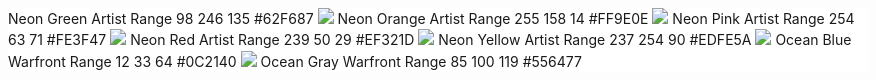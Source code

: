 <td>Neon Green</td>
<td>Artist Range</td>
<td>98</td>
<td>246</td>
<td>135</td>
<td>#62F687</td>
<td style="background-color: #62F687" ><img src="https://via.placeholder.com/40/62F687/000000?text=+" /></td>
</tr>
<tr>
<td>Neon Orange</td>
<td>Artist Range</td>
<td>255</td>
<td>158</td>
<td>14</td>
<td>#FF9E0E</td>
<td style="background-color: #FF9E0E" ><img src="https://via.placeholder.com/40/FF9E0E/000000?text=+" /></td>
</tr>
<tr>
<td>Neon Pink</td>
<td>Artist Range</td>
<td>254</td>
<td>63</td>
<td>71</td>
<td>#FE3F47</td>
<td style="background-color: #FE3F47" ><img src="https://via.placeholder.com/40/FE3F47/000000?text=+" /></td>
</tr>
<tr>
<td>Neon Red</td>
<td>Artist Range</td>
<td>239</td>
<td>50</td>
<td>29</td>
<td>#EF321D</td>
<td style="background-color: #EF321D" ><img src="https://via.placeholder.com/40/EF321D/000000?text=+" /></td>
</tr>
<tr>
<td>Neon Yellow</td>
<td>Artist Range</td>
<td>237</td>
<td>254</td>
<td>90</td>
<td>#EDFE5A</td>
<td style="background-color: #EDFE5A" ><img src="https://via.placeholder.com/40/EDFE5A/000000?text=+" /></td>
</tr>
<tr>
<td>Ocean Blue</td>
<td>Warfront  Range</td>
<td>12</td>
<td>33</td>
<td>64</td>
<td>#0C2140</td>
<td style="background-color: #0C2140" ><img src="https://via.placeholder.com/40/0C2140/000000?text=+" /></td>
</tr>
<tr>
<td>Ocean Gray</td>
<td>Warfront  Range</td>
<td>85</td>
<td>100</td>
<td>119</td>
<td>#556477</td>